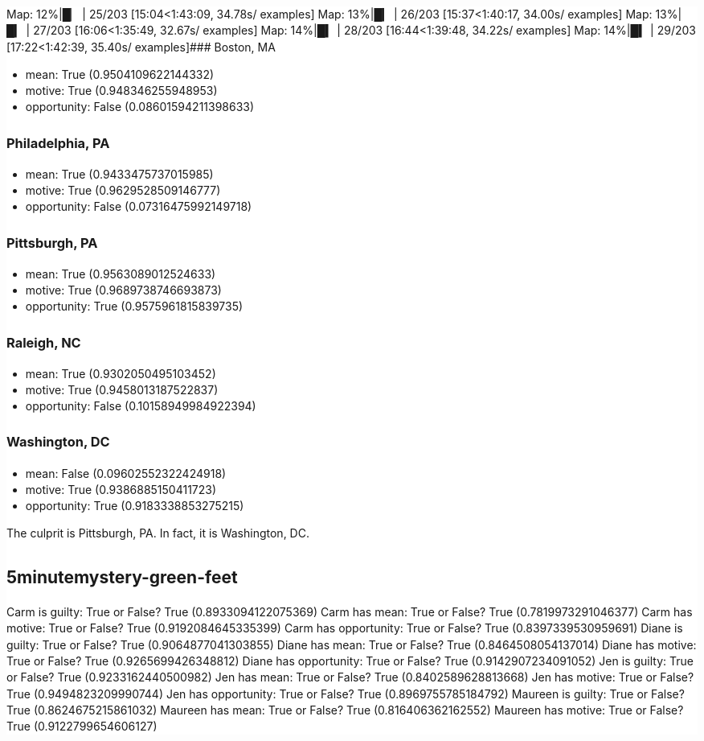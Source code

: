 Map:  12%|█▏        | 25/203 [15:04<1:43:09, 34.78s/ examples]
Map:  13%|█▎        | 26/203 [15:37<1:40:17, 34.00s/ examples]
Map:  13%|█▎        | 27/203 [16:06<1:35:49, 32.67s/ examples]
Map:  14%|█▍        | 28/203 [16:44<1:39:48, 34.22s/ examples]
Map:  14%|█▍        | 29/203 [17:22<1:42:39, 35.40s/ examples]### Boston, MA
- mean: True (0.9504109622144332)
- motive: True (0.948346255948953)
- opportunity: False (0.08601594211398633)

### Philadelphia, PA
- mean: True (0.9433475737015985)
- motive: True (0.9629528509146777)
- opportunity: False (0.07316475992149718)

### Pittsburgh, PA
- mean: True (0.9563089012524633)
- motive: True (0.9689738746693873)
- opportunity: True (0.9575961815839735)

### Raleigh, NC
- mean: True (0.9302050495103452)
- motive: True (0.9458013187522837)
- opportunity: False (0.10158949984922394)

### Washington, DC
- mean: False (0.09602552322424918)
- motive: True (0.9386885150411723)
- opportunity: True (0.9183338853275215)

The culprit is Pittsburgh, PA.
In fact, it is Washington, DC.
## 5minutemystery-green-feet
Carm is guilty: True or False?
True (0.8933094122075369)
Carm has mean: True or False?
True (0.7819973291046377)
Carm has motive: True or False?
True (0.9192084645335399)
Carm has opportunity: True or False?
True (0.8397339530959691)
Diane is guilty: True or False?
True (0.9064877041303855)
Diane has mean: True or False?
True (0.8464508054137014)
Diane has motive: True or False?
True (0.9265699426348812)
Diane has opportunity: True or False?
True (0.9142907234091052)
Jen is guilty: True or False?
True (0.9233162440500982)
Jen has mean: True or False?
True (0.8402589628813668)
Jen has motive: True or False?
True (0.9494823209990744)
Jen has opportunity: True or False?
True (0.8969755785184792)
Maureen is guilty: True or False?
True (0.8624675215861032)
Maureen has mean: True or False?
True (0.816406362162552)
Maureen has motive: True or False?
True (0.9122799654606127)
